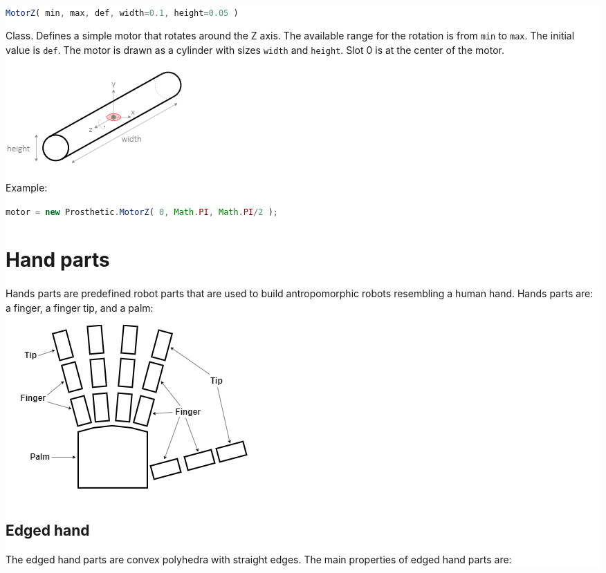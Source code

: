 ```js
MotorZ( min, max, def, width=0.1, height=0.05 )
```

Class. Defines a simple motor that rotates around the Z axis. The available
range for the rotation is from `min` to `max`. The initial value is `def`.
The motor is drawn as a cylinder with sizes `width` and `height`. Slot 0 is at
the center of the motor.

<img src="images/motorz.png">

Example:

```js
motor = new Prosthetic.MotorZ( 0, Math.PI, Math.PI/2 );
```




# Hand parts

Hands parts are predefined robot parts that are used to build antropomorphic
robots resembling a human hand. Hands parts are: a finger, a finger tip, and
a palm:

<img src="images/hand.png">



## Edged hand

The edged hand parts are convex polyhedra with straight edges. The main
properties of edged hand parts are:
